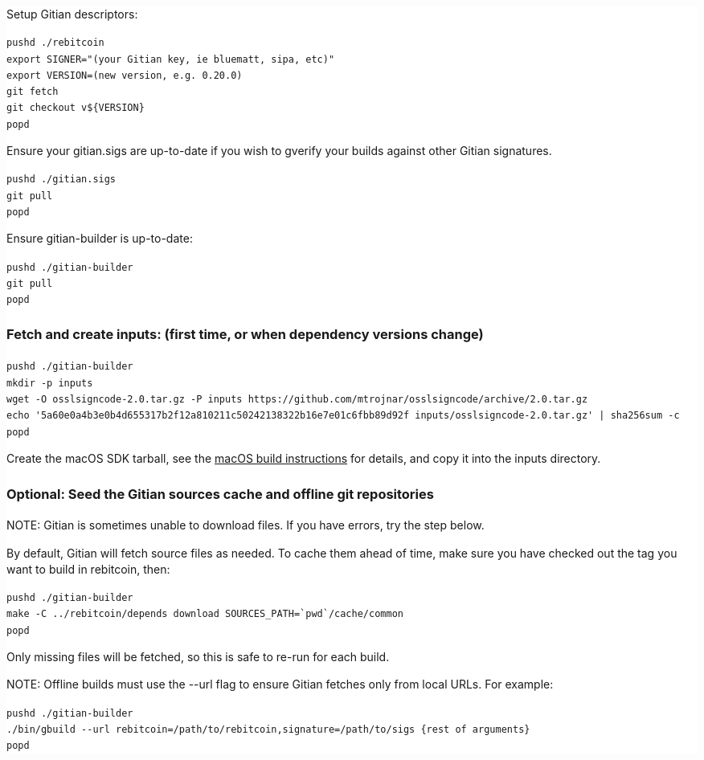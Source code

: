 Setup Gitian descriptors:

    pushd ./rebitcoin
    export SIGNER="(your Gitian key, ie bluematt, sipa, etc)"
    export VERSION=(new version, e.g. 0.20.0)
    git fetch
    git checkout v${VERSION}
    popd

Ensure your gitian.sigs are up-to-date if you wish to gverify your builds against other Gitian signatures.

    pushd ./gitian.sigs
    git pull
    popd

Ensure gitian-builder is up-to-date:

    pushd ./gitian-builder
    git pull
    popd

### Fetch and create inputs: (first time, or when dependency versions change)

    pushd ./gitian-builder
    mkdir -p inputs
    wget -O osslsigncode-2.0.tar.gz -P inputs https://github.com/mtrojnar/osslsigncode/archive/2.0.tar.gz
    echo '5a60e0a4b3e0b4d655317b2f12a810211c50242138322b16e7e01c6fbb89d92f inputs/osslsigncode-2.0.tar.gz' | sha256sum -c
    popd

Create the macOS SDK tarball, see the [macOS build instructions](build-osx.md#deterministic-macos-dmg-notes) for details, and copy it into the inputs directory.

### Optional: Seed the Gitian sources cache and offline git repositories

NOTE: Gitian is sometimes unable to download files. If you have errors, try the step below.

By default, Gitian will fetch source files as needed. To cache them ahead of time, make sure you have checked out the tag you want to build in rebitcoin, then:

    pushd ./gitian-builder
    make -C ../rebitcoin/depends download SOURCES_PATH=`pwd`/cache/common
    popd

Only missing files will be fetched, so this is safe to re-run for each build.

NOTE: Offline builds must use the --url flag to ensure Gitian fetches only from local URLs. For example:

    pushd ./gitian-builder
    ./bin/gbuild --url rebitcoin=/path/to/rebitcoin,signature=/path/to/sigs {rest of arguments}
    popd
